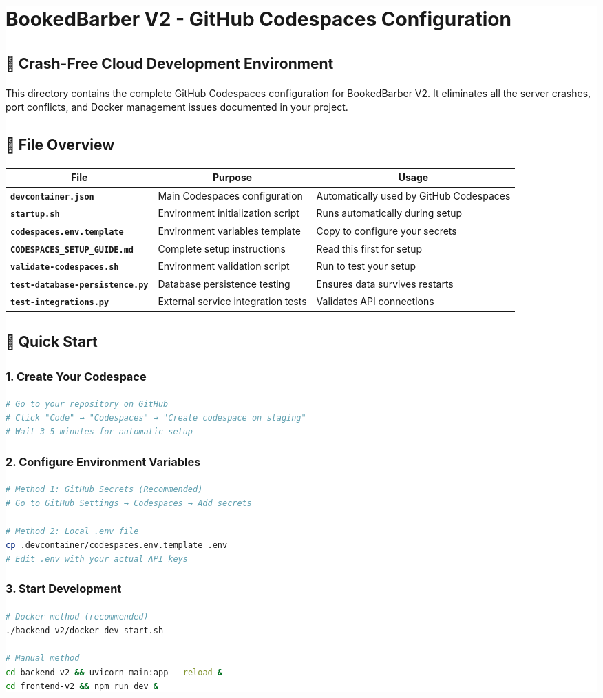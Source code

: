 # BookedBarber V2 - GitHub Codespaces Configuration

## 🚀 **Crash-Free Cloud Development Environment**

This directory contains the complete GitHub Codespaces configuration for BookedBarber V2. It eliminates all the server crashes, port conflicts, and Docker management issues documented in your project.

## 📁 File Overview

| File | Purpose | Usage |
|------|---------|-------|
| **`devcontainer.json`** | Main Codespaces configuration | Automatically used by GitHub Codespaces |
| **`startup.sh`** | Environment initialization script | Runs automatically during setup |
| **`codespaces.env.template`** | Environment variables template | Copy to configure your secrets |
| **`CODESPACES_SETUP_GUIDE.md`** | Complete setup instructions | Read this first for setup |
| **`validate-codespaces.sh`** | Environment validation script | Run to test your setup |
| **`test-database-persistence.py`** | Database persistence testing | Ensures data survives restarts |
| **`test-integrations.py`** | External service integration tests | Validates API connections |

## 🎯 Quick Start

### 1. Create Your Codespace
```bash
# Go to your repository on GitHub
# Click "Code" → "Codespaces" → "Create codespace on staging"
# Wait 3-5 minutes for automatic setup
```

### 2. Configure Environment Variables
```bash
# Method 1: GitHub Secrets (Recommended)
# Go to GitHub Settings → Codespaces → Add secrets

# Method 2: Local .env file
cp .devcontainer/codespaces.env.template .env
# Edit .env with your actual API keys
```

### 3. Start Development
```bash
# Docker method (recommended)
./backend-v2/docker-dev-start.sh

# Manual method
cd backend-v2 && uvicorn main:app --reload &
cd frontend-v2 && npm run dev &
```
